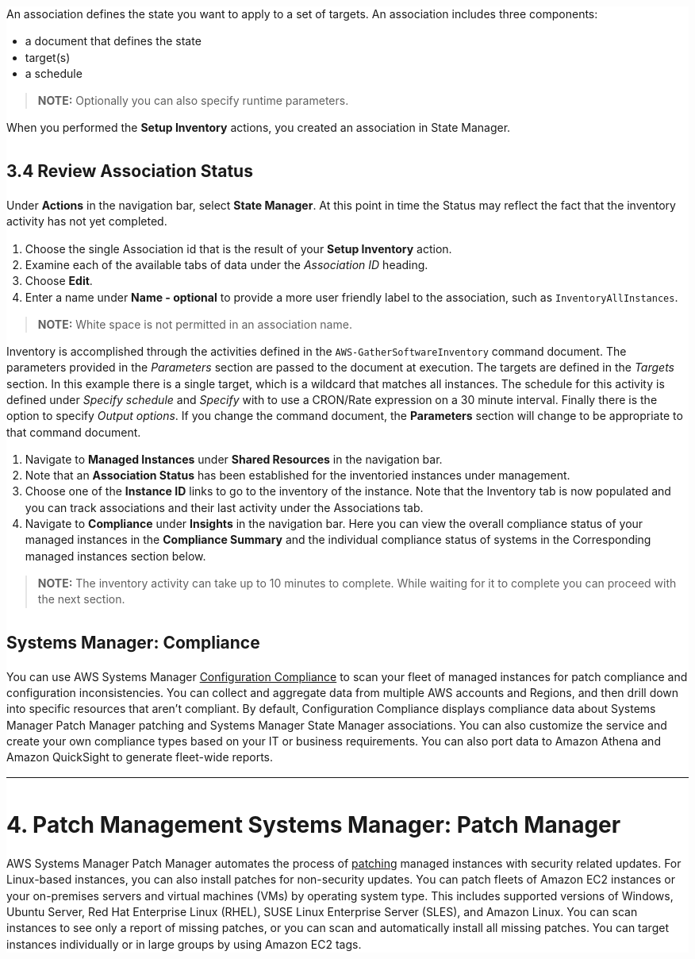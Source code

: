 An association defines the state you want to apply to a set of targets. An association includes three components:
- a document that defines the state
- target(s)
- a schedule

>__NOTE:__ Optionally you can also specify runtime parameters.

When you performed the __Setup Inventory__ actions, you created an association in State Manager.

## 3.4 Review Association Status
Under __Actions__ in the navigation bar, select __State Manager__. At this point in time the Status may reflect the fact that the inventory activity has not yet completed.
1. Choose the single Association id that is the result of your __Setup Inventory__ action.
2. Examine each of the available tabs of data under the *Association ID* heading.
3. Choose __Edit__.
4. Enter a name under __Name - optional__ to provide a more user friendly label to the association, such as `InventoryAllInstances`. 
>__NOTE:__ White space is not permitted in an association name.

Inventory is accomplished through the activities defined in the `AWS-GatherSoftwareInventory` command document. The parameters provided in the *Parameters* section are passed to the document at execution. The targets are defined in the *Targets* section. In this example there is a single target, which is a wildcard that matches all instances. The schedule for this activity is defined under *Specify schedule* and *Specify* with to use a CRON/Rate expression on a 30 minute interval. Finally there is the option to specify *Output options*. If you change the command document, the __Parameters__ section will change to be appropriate to that command document.
1. Navigate to __Managed Instances__ under __Shared Resources__ in the navigation bar.
2. Note that an __Association Status__ has been established for the inventoried instances under management.
3. Choose one of the __Instance ID__ links to go to the inventory of the instance. Note that the Inventory tab is now populated and you can track associations and their last activity under the Associations tab.
4. Navigate to __Compliance__ under __Insights__ in the navigation bar. Here you can view the overall compliance status of your managed instances in the __Compliance Summary__ and the individual compliance status of systems in the Corresponding managed instances section below.

>__NOTE:__ The inventory activity can take up to 10 minutes to complete. While waiting for it to complete you can proceed with the next section.

## Systems Manager: Compliance
You can use AWS Systems Manager [Configuration Compliance](https://docs.aws.amazon.com/systems-manager/latest/userguide/systems-manager-compliance.html) to scan your fleet of managed instances for patch compliance and configuration inconsistencies. You can collect and aggregate data from multiple AWS accounts and Regions, and then drill down into specific resources that aren’t compliant. By default, Configuration Compliance displays compliance data about Systems Manager Patch Manager patching and Systems Manager State Manager associations. You can also customize the service and create your own compliance types based on your IT or business requirements. You can also port data to Amazon Athena and Amazon QuickSight to generate fleet-wide reports.

---
# 4. Patch Management Systems Manager: Patch Manager
AWS Systems Manager Patch Manager automates the process of [patching](https://docs.aws.amazon.com/systems-manager/latest/userguide/systems-manager-patch.html) managed instances with security related updates. For Linux-based instances, you can also install patches for non-security updates. You can patch fleets of Amazon EC2 instances or your on-premises servers and virtual machines (VMs) by operating system type. This includes supported versions of Windows, Ubuntu Server, Red Hat Enterprise Linux (RHEL), SUSE Linux Enterprise Server (SLES), and Amazon Linux. You can scan instances to see only a report of missing patches, or you can scan and automatically install all missing patches. You can target instances individually or in large groups by using Amazon EC2 tags.
